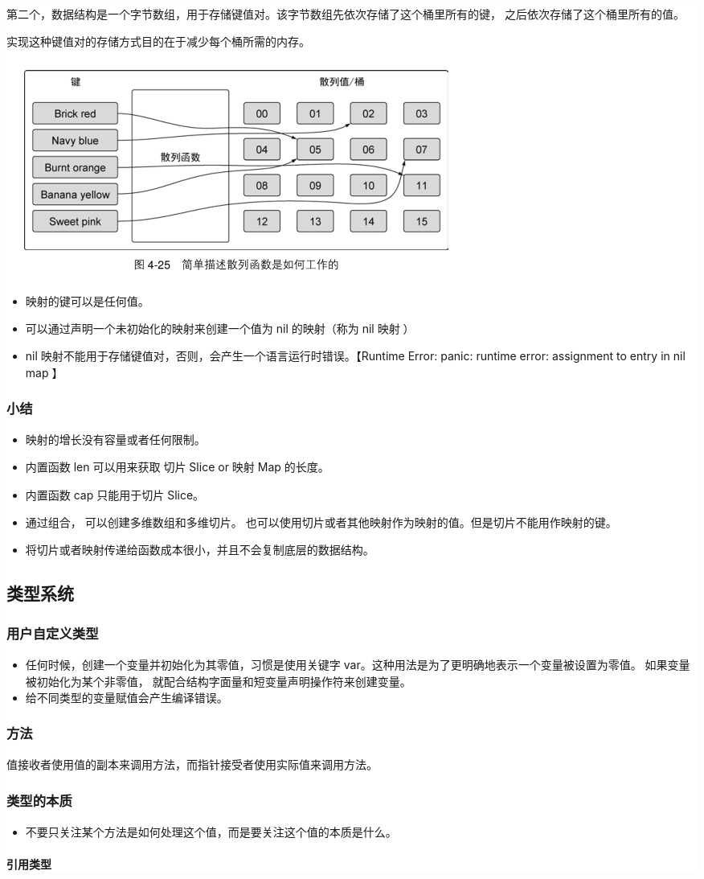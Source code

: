 第二个，数据结构是一个字节数组，用于存储键值对。该字节数组先依次存储了这个桶里所有的键， 之后依次存储了这个桶里所有的值。 

实现这种键值对的存储方式目的在于减少每个桶所需的内存。

![1562378668464](pics\1562378668464.png)

-   映射的键可以是任何值。

-   可以通过声明一个未初始化的映射来创建一个值为 nil 的映射（称为 nil 映射 ） 
-    nil 映射不能用于存储键值对，否则，会产生一个语言运行时错误。【Runtime Error: panic: runtime error: assignment to entry in nil map 】

### 小结

-   映射的增长没有容量或者任何限制。

-   内置函数 len 可以用来获取 切片 Slice or 映射 Map 的长度。
-   内置函数 cap 只能用于切片 Slice。
-   通过组合， 可以创建多维数组和多维切片。 也可以使用切片或者其他映射作为映射的值。但是切片不能用作映射的键。

-   将切片或者映射传递给函数成本很小，并且不会复制底层的数据结构。

## 类型系统

### 用户自定义类型

-   任何时候，创建一个变量并初始化为其零值，习惯是使用关键字 var。这种用法是为了更明确地表示一个变量被设置为零值。 如果变量被初始化为某个非零值， 就配合结构字面量和短变量声明操作符来创建变量。 
-   给不同类型的变量赋值会产生编译错误。

### 方法

值接收者使用值的副本来调用方法，而指针接受者使用实际值来调用方法。 

### 类型的本质

-   不要只关注某个方法是如何处理这个值，而是要关注这个值的本质是什么。

#### 引用类型

